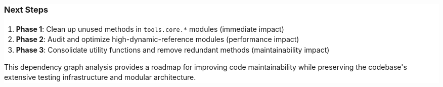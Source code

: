 ### Next Steps

1. **Phase 1**: Clean up unused methods in `tools.core.*` modules (immediate impact)
2. **Phase 2**: Audit and optimize high-dynamic-reference modules (performance impact)
3. **Phase 3**: Consolidate utility functions and remove redundant methods (maintainability impact)

This dependency graph analysis provides a roadmap for improving code maintainability while preserving the codebase's extensive testing infrastructure and modular architecture.